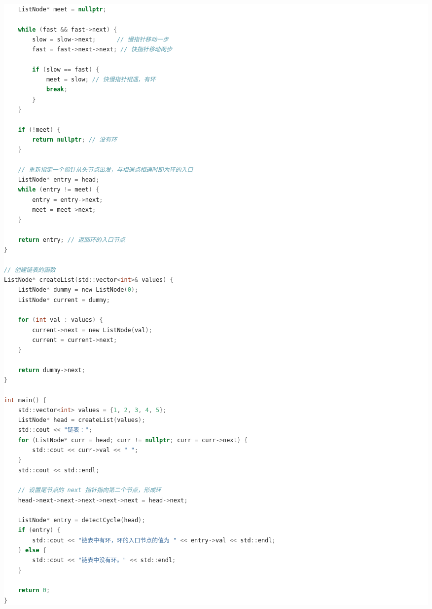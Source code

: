 ```C
    ListNode* meet = nullptr;

    while (fast && fast->next) {
        slow = slow->next;      // 慢指针移动一步
        fast = fast->next->next; // 快指针移动两步

        if (slow == fast) {
            meet = slow; // 快慢指针相遇，有环
            break;
        }
    }

    if (!meet) {
        return nullptr; // 没有环
    }

    // 重新指定一个指针从头节点出发，与相遇点相遇时即为环的入口
    ListNode* entry = head;
    while (entry != meet) {
        entry = entry->next;
        meet = meet->next;
    }

    return entry; // 返回环的入口节点
}

// 创建链表的函数
ListNode* createList(std::vector<int>& values) {
    ListNode* dummy = new ListNode(0);
    ListNode* current = dummy;

    for (int val : values) {
        current->next = new ListNode(val);
        current = current->next;
    }

    return dummy->next;
}

int main() {
    std::vector<int> values = {1, 2, 3, 4, 5};
    ListNode* head = createList(values);
    std::cout << "链表：";
    for (ListNode* curr = head; curr != nullptr; curr = curr->next) {
        std::cout << curr->val << " ";
    }
    std::cout << std::endl;

    // 设置尾节点的 next 指针指向第二个节点，形成环
    head->next->next->next->next->next = head->next;

    ListNode* entry = detectCycle(head);
    if (entry) {
        std::cout << "链表中有环，环的入口节点的值为 " << entry->val << std::endl;
    } else {
        std::cout << "链表中没有环。" << std::endl;
    }

    return 0;
}
```
